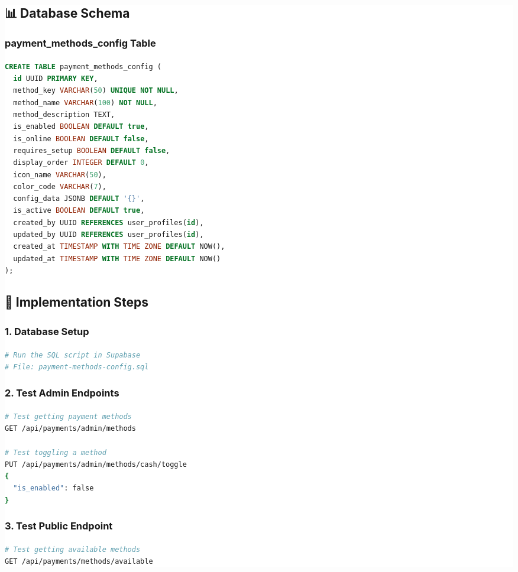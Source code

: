 ## 📊 **Database Schema**

### **payment_methods_config Table**
```sql
CREATE TABLE payment_methods_config (
  id UUID PRIMARY KEY,
  method_key VARCHAR(50) UNIQUE NOT NULL,
  method_name VARCHAR(100) NOT NULL,
  method_description TEXT,
  is_enabled BOOLEAN DEFAULT true,
  is_online BOOLEAN DEFAULT false,
  requires_setup BOOLEAN DEFAULT false,
  display_order INTEGER DEFAULT 0,
  icon_name VARCHAR(50),
  color_code VARCHAR(7),
  config_data JSONB DEFAULT '{}',
  is_active BOOLEAN DEFAULT true,
  created_by UUID REFERENCES user_profiles(id),
  updated_by UUID REFERENCES user_profiles(id),
  created_at TIMESTAMP WITH TIME ZONE DEFAULT NOW(),
  updated_at TIMESTAMP WITH TIME ZONE DEFAULT NOW()
);
```

## 🚀 **Implementation Steps**

### **1. Database Setup**
```bash
# Run the SQL script in Supabase
# File: payment-methods-config.sql
```

### **2. Test Admin Endpoints**
```bash
# Test getting payment methods
GET /api/payments/admin/methods

# Test toggling a method
PUT /api/payments/admin/methods/cash/toggle
{
  "is_enabled": false
}
```

### **3. Test Public Endpoint**
```bash
# Test getting available methods
GET /api/payments/methods/available
```
